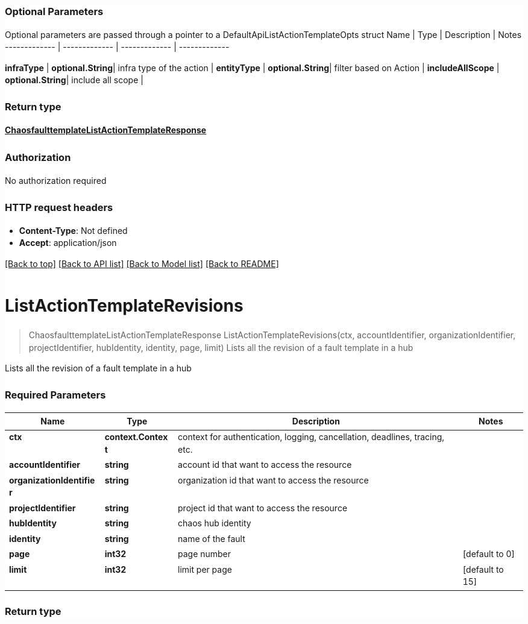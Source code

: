 ### Optional Parameters
Optional parameters are passed through a pointer to a DefaultApiListActionTemplateOpts struct
Name | Type | Description  | Notes
------------- | ------------- | ------------- | -------------







 **infraType** | **optional.String**| infra type of the action | 
 **entityType** | **optional.String**| filter based on Action | 
 **includeAllScope** | **optional.String**| include all scope | 

### Return type

[**ChaosfaulttemplateListActionTemplateResponse**](chaosfaulttemplate.ListActionTemplateResponse.md)

### Authorization

No authorization required

### HTTP request headers

 - **Content-Type**: Not defined
 - **Accept**: application/json

[[Back to top]](#) [[Back to API list]](../README.md#documentation-for-api-endpoints) [[Back to Model list]](../README.md#documentation-for-models) [[Back to README]](../README.md)

# **ListActionTemplateRevisions**
> ChaosfaulttemplateListActionTemplateResponse ListActionTemplateRevisions(ctx, accountIdentifier, organizationIdentifier, projectIdentifier, hubIdentity, identity, page, limit)
Lists all the revision of a fault template in a hub

Lists all the revision of a fault template in a hub

### Required Parameters

Name | Type | Description  | Notes
------------- | ------------- | ------------- | -------------
 **ctx** | **context.Context** | context for authentication, logging, cancellation, deadlines, tracing, etc.
  **accountIdentifier** | **string**| account id that want to access the resource | 
  **organizationIdentifier** | **string**| organization id that want to access the resource | 
  **projectIdentifier** | **string**| project id that want to access the resource | 
  **hubIdentity** | **string**| chaos hub identity | 
  **identity** | **string**| name of the fault | 
  **page** | **int32**| page number | [default to 0]
  **limit** | **int32**| limit per page | [default to 15]

### Return type
